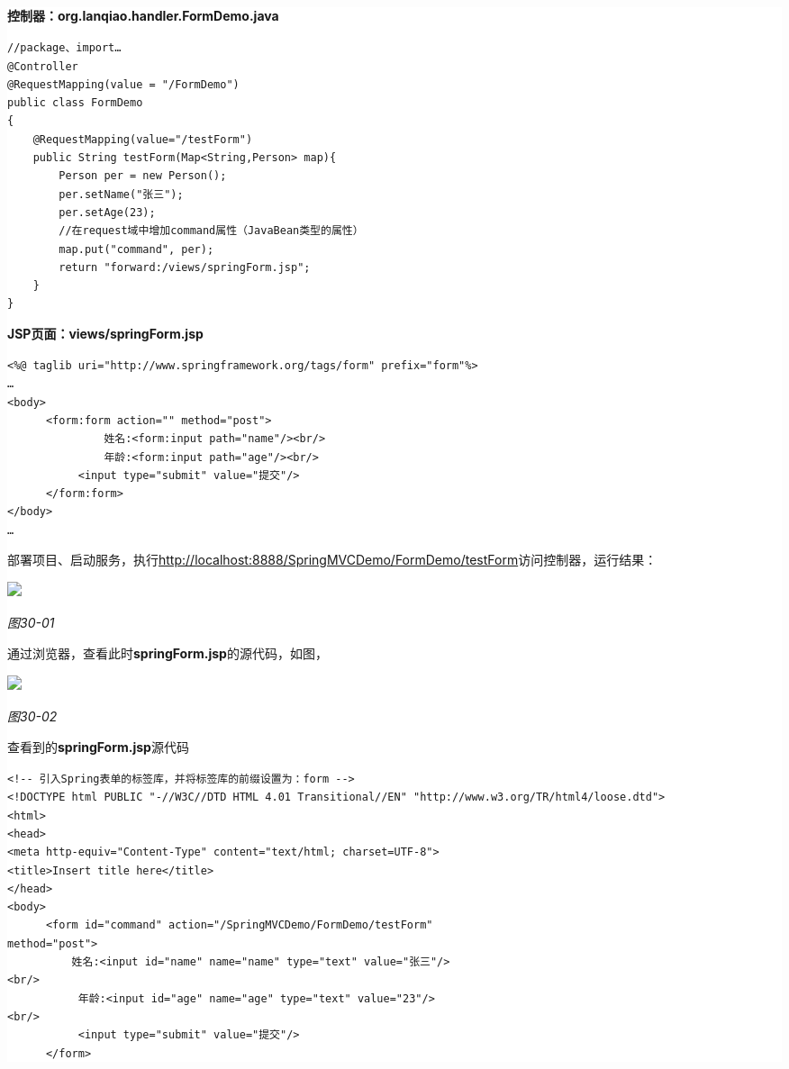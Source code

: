 **控制器：org.lanqiao.handler.FormDemo.java**

```
//package、import…
@Controller
@RequestMapping(value = "/FormDemo")
public class FormDemo
{
	@RequestMapping(value="/testForm")
	public String testForm(Map<String,Person> map){
		Person per = new Person();
		per.setName("张三");
		per.setAge(23);
        //在request域中增加command属性（JavaBean类型的属性）
		map.put("command", per);
		return "forward:/views/springForm.jsp";
	}
}
```

**JSP页面：views/springForm.jsp**

```
<%@ taglib uri="http://www.springframework.org/tags/form" prefix="form"%>
…
<body>
	  <form:form action="" method="post">  
               姓名:<form:input path="name"/><br/> 
               年龄:<form:input path="age"/><br/>  
           <input type="submit" value="提交"/>
  	  </form:form>  
</body>
…
```

部署项目、启动服务，执行[http://localhost:8888/SpringMVCDemo/FormDemo/testForm](http://localhost:8888/SpringMVCDemo/FormDemo/testForm)访问控制器，运行结果：

![](http://lemon.lanqiao.org:8082/teaching/img/springmvc-zq/30.1.png)

*图30-01*

通过浏览器，查看此时**springForm.jsp**的源代码，如图，

![](http://lemon.lanqiao.org:8082/teaching/img/springmvc-zq/30.2.png)

*图30-02*

查看到的**springForm.jsp**源代码

```
<!-- 引入Spring表单的标签库，并将标签库的前缀设置为：form -->
<!DOCTYPE html PUBLIC "-//W3C//DTD HTML 4.01 Transitional//EN" "http://www.w3.org/TR/html4/loose.dtd">
<html>
<head>
<meta http-equiv="Content-Type" content="text/html; charset=UTF-8">
<title>Insert title here</title>
</head>
<body> 
	  <form id="command" action="/SpringMVCDemo/FormDemo/testForm" 
method="post">  
          姓名:<input id="name" name="name" type="text" value="张三"/>
<br/> 
           年龄:<input id="age" name="age" type="text" value="23"/>
<br/>  
           <input type="submit" value="提交"/>
  	  </form>  
```
